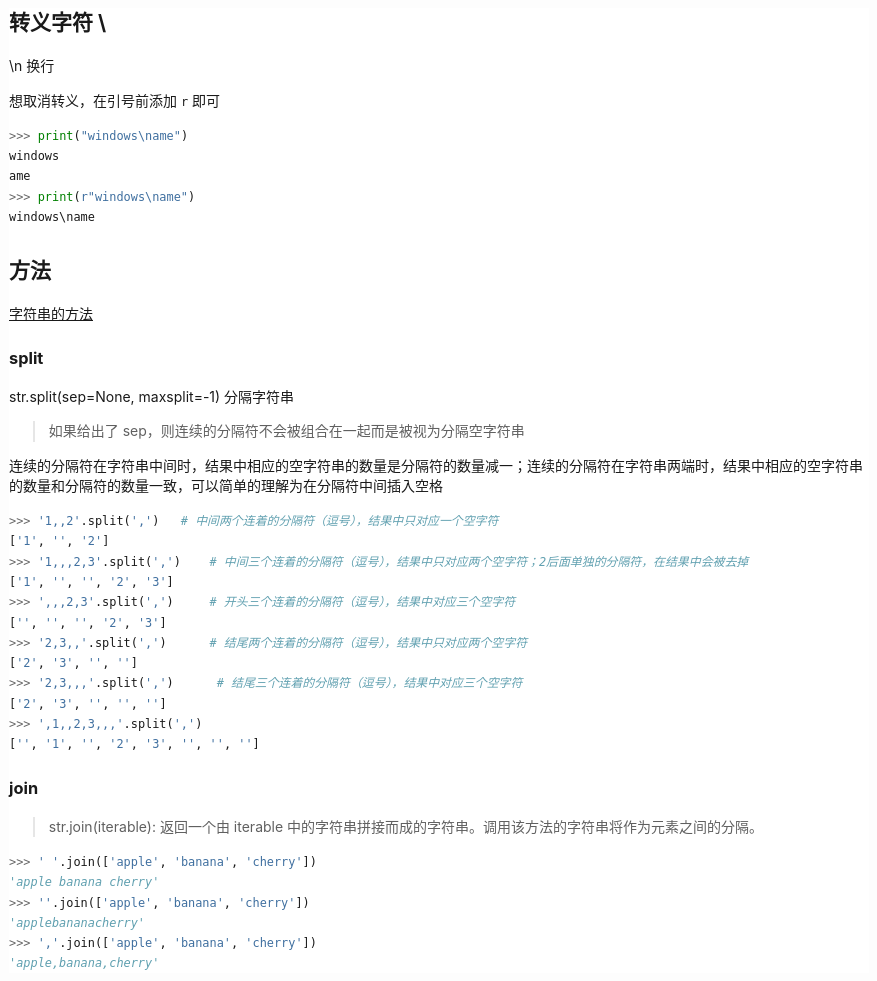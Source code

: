 

## 转义字符 \

\n 换行

想取消转义，在引号前添加 `r` 即可

```py
>>> print("windows\name")
windows
ame
>>> print(r"windows\name")
windows\name
```

## 方法

[字符串的方法](https://docs.python.org/zh-cn/3/library/stdtypes.html#string-methods)

### split

str.split(sep=None, maxsplit=-1) 分隔字符串

> 如果给出了 sep，则连续的分隔符不会被组合在一起而是被视为分隔空字符串

连续的分隔符在字符串中间时，结果中相应的空字符串的数量是分隔符的数量减一；连续的分隔符在字符串两端时，结果中相应的空字符串的数量和分隔符的数量一致，可以简单的理解为在分隔符中间插入空格

```python
>>> '1,,2'.split(',')   # 中间两个连着的分隔符（逗号），结果中只对应一个空字符
['1', '', '2']
>>> '1,,,2,3'.split(',')    # 中间三个连着的分隔符（逗号），结果中只对应两个空字符；2后面单独的分隔符，在结果中会被去掉
['1', '', '', '2', '3']
>>> ',,,2,3'.split(',')     # 开头三个连着的分隔符（逗号），结果中对应三个空字符
['', '', '', '2', '3']
>>> '2,3,,'.split(',')      # 结尾两个连着的分隔符（逗号），结果中只对应两个空字符
['2', '3', '', '']
>>> '2,3,,,'.split(',')      # 结尾三个连着的分隔符（逗号），结果中对应三个空字符
['2', '3', '', '', '']
>>> ',1,,2,3,,,'.split(',') 
['', '1', '', '2', '3', '', '', '']
```

### join

> str.join(iterable): 返回一个由 iterable 中的字符串拼接而成的字符串。调用该方法的字符串将作为元素之间的分隔。

```python
>>> ' '.join(['apple', 'banana', 'cherry'])
'apple banana cherry'
>>> ''.join(['apple', 'banana', 'cherry'])
'applebananacherry'
>>> ','.join(['apple', 'banana', 'cherry'])
'apple,banana,cherry'
```
